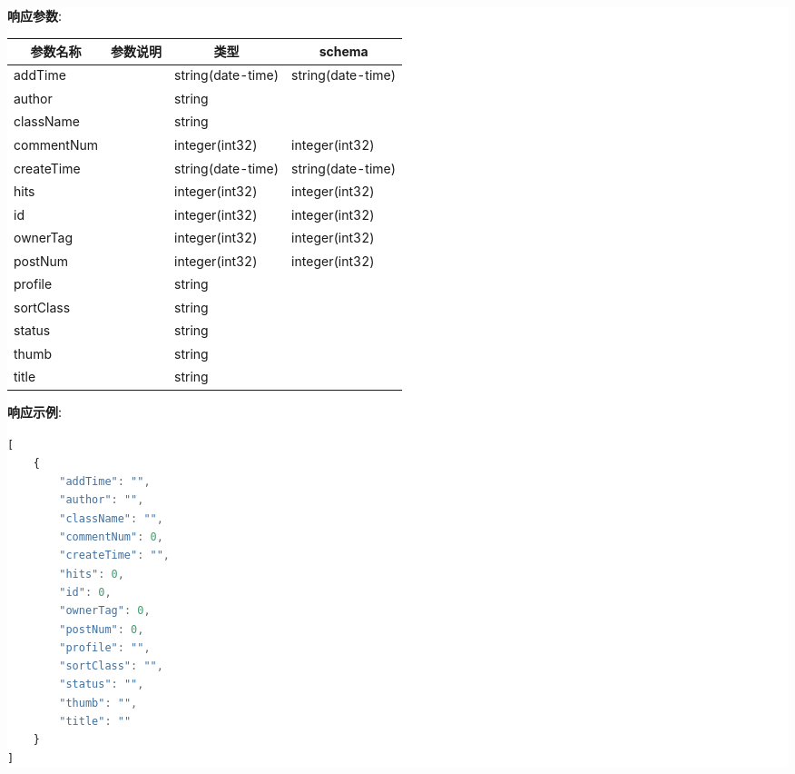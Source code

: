 
**响应参数**:


| 参数名称 | 参数说明 | 类型 | schema |
| -------- | -------- | ----- |----- | 
|addTime||string(date-time)|string(date-time)|
|author||string||
|className||string||
|commentNum||integer(int32)|integer(int32)|
|createTime||string(date-time)|string(date-time)|
|hits||integer(int32)|integer(int32)|
|id||integer(int32)|integer(int32)|
|ownerTag||integer(int32)|integer(int32)|
|postNum||integer(int32)|integer(int32)|
|profile||string||
|sortClass||string||
|status||string||
|thumb||string||
|title||string||


**响应示例**:
```javascript
[
	{
		"addTime": "",
		"author": "",
		"className": "",
		"commentNum": 0,
		"createTime": "",
		"hits": 0,
		"id": 0,
		"ownerTag": 0,
		"postNum": 0,
		"profile": "",
		"sortClass": "",
		"status": "",
		"thumb": "",
		"title": ""
	}
]
```
